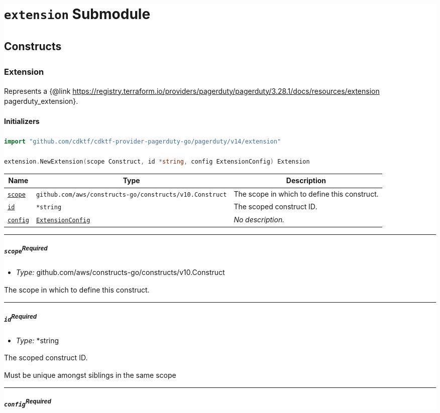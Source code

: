 # `extension` Submodule <a name="`extension` Submodule" id="@cdktf/provider-pagerduty.extension"></a>

## Constructs <a name="Constructs" id="Constructs"></a>

### Extension <a name="Extension" id="@cdktf/provider-pagerduty.extension.Extension"></a>

Represents a {@link https://registry.terraform.io/providers/pagerduty/pagerduty/3.28.1/docs/resources/extension pagerduty_extension}.

#### Initializers <a name="Initializers" id="@cdktf/provider-pagerduty.extension.Extension.Initializer"></a>

```go
import "github.com/cdktf/cdktf-provider-pagerduty-go/pagerduty/v14/extension"

extension.NewExtension(scope Construct, id *string, config ExtensionConfig) Extension
```

| **Name** | **Type** | **Description** |
| --- | --- | --- |
| <code><a href="#@cdktf/provider-pagerduty.extension.Extension.Initializer.parameter.scope">scope</a></code> | <code>github.com/aws/constructs-go/constructs/v10.Construct</code> | The scope in which to define this construct. |
| <code><a href="#@cdktf/provider-pagerduty.extension.Extension.Initializer.parameter.id">id</a></code> | <code>*string</code> | The scoped construct ID. |
| <code><a href="#@cdktf/provider-pagerduty.extension.Extension.Initializer.parameter.config">config</a></code> | <code><a href="#@cdktf/provider-pagerduty.extension.ExtensionConfig">ExtensionConfig</a></code> | *No description.* |

---

##### `scope`<sup>Required</sup> <a name="scope" id="@cdktf/provider-pagerduty.extension.Extension.Initializer.parameter.scope"></a>

- *Type:* github.com/aws/constructs-go/constructs/v10.Construct

The scope in which to define this construct.

---

##### `id`<sup>Required</sup> <a name="id" id="@cdktf/provider-pagerduty.extension.Extension.Initializer.parameter.id"></a>

- *Type:* *string

The scoped construct ID.

Must be unique amongst siblings in the same scope

---

##### `config`<sup>Required</sup> <a name="config" id="@cdktf/provider-pagerduty.extension.Extension.Initializer.parameter.config"></a>
